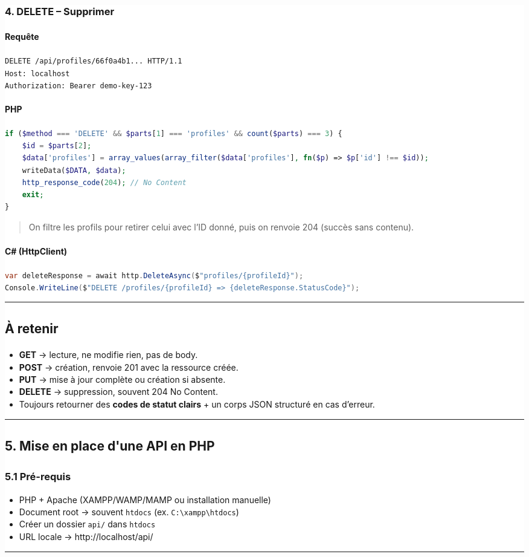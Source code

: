 
### **4. DELETE – Supprimer**

#### Requête

```http
DELETE /api/profiles/66f0a4b1... HTTP/1.1
Host: localhost
Authorization: Bearer demo-key-123
```

#### PHP

```php
if ($method === 'DELETE' && $parts[1] === 'profiles' && count($parts) === 3) {
    $id = $parts[2];
    $data['profiles'] = array_values(array_filter($data['profiles'], fn($p) => $p['id'] !== $id));
    writeData($DATA, $data);
    http_response_code(204); // No Content
    exit;
}
```

> On filtre les profils pour retirer celui avec l’ID donné, puis on renvoie 204 (succès sans contenu).

#### C# (HttpClient)

```csharp
var deleteResponse = await http.DeleteAsync($"profiles/{profileId}");
Console.WriteLine($"DELETE /profiles/{profileId} => {deleteResponse.StatusCode}");
```

---

## À retenir

* **GET** → lecture, ne modifie rien, pas de body.
* **POST** → création, renvoie 201 avec la ressource créée.
* **PUT** → mise à jour complète ou création si absente.
* **DELETE** → suppression, souvent 204 No Content.
* Toujours retourner des **codes de statut clairs** + un corps JSON structuré en cas d’erreur.

---

## 5. Mise en place d'une API en PHP

### 5.1 Pré-requis
- PHP + Apache (XAMPP/WAMP/MAMP ou installation manuelle)
- Document root → souvent `htdocs` (ex. `C:\xampp\htdocs`)
- Créer un dossier `api/` dans `htdocs`
- URL locale → http://localhost/api/

---
